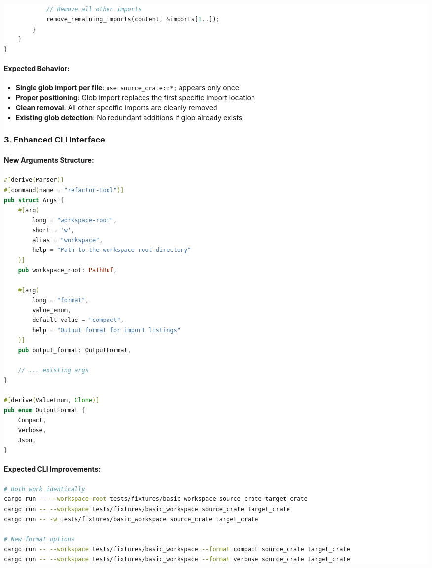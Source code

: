 ```rust
            // Remove all other imports
            remove_remaining_imports(content, &imports[1..]);
        }
    }
}
```

#### Expected Behavior:
- **Single glob import per file**: `use source_crate::*;` appears only once
- **Proper positioning**: Glob import replaces the first specific import location
- **Clean removal**: All other specific imports are cleanly removed
- **Existing glob detection**: No redundant additions if glob already exists

### 3. Enhanced CLI Interface

#### New Arguments Structure:
```rust
#[derive(Parser)]
#[command(name = "refactor-tool")]
pub struct Args {
    #[arg(
        long = "workspace-root",
        short = 'w',
        alias = "workspace",
        help = "Path to the workspace root directory"
    )]
    pub workspace_root: PathBuf,
    
    #[arg(
        long = "format",
        value_enum,
        default_value = "compact",
        help = "Output format for import listings"
    )]
    pub output_format: OutputFormat,
    
    // ... existing args
}

#[derive(ValueEnum, Clone)]
pub enum OutputFormat {
    Compact,
    Verbose,
    Json,
}
```

#### Expected CLI Improvements:
```bash
# Both work identically
cargo run -- --workspace-root tests/fixtures/basic_workspace source_crate target_crate
cargo run -- --workspace tests/fixtures/basic_workspace source_crate target_crate
cargo run -- -w tests/fixtures/basic_workspace source_crate target_crate

# New format options
cargo run -- --workspace tests/fixtures/basic_workspace --format compact source_crate target_crate
cargo run -- --workspace tests/fixtures/basic_workspace --format verbose source_crate target_crate
```
